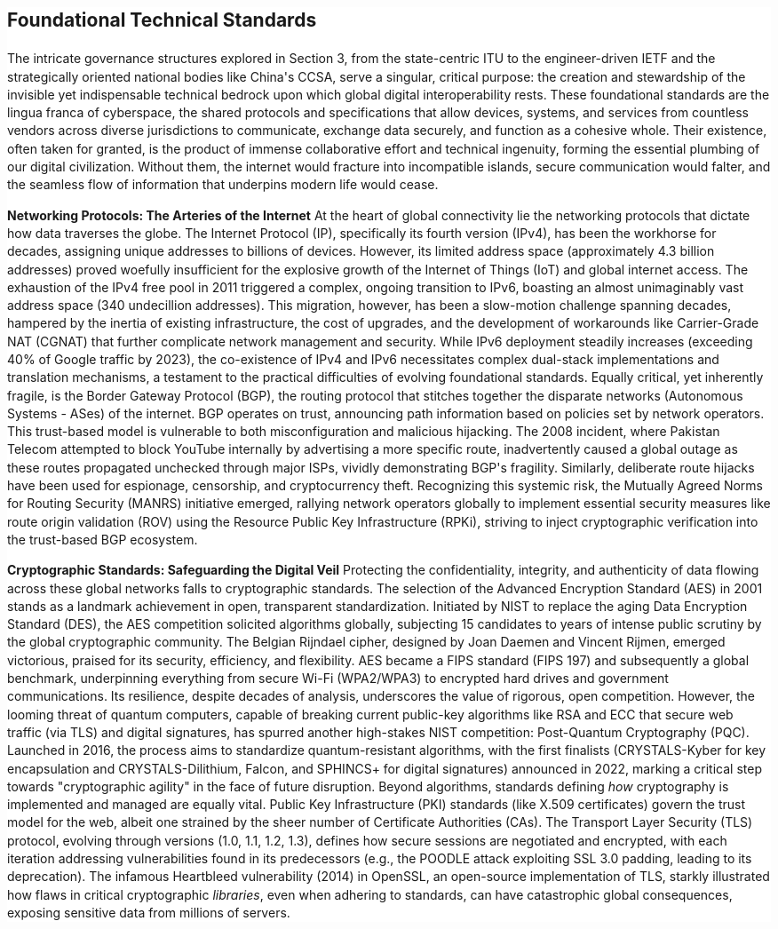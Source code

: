 ## Foundational Technical Standards

The intricate governance structures explored in Section 3, from the state-centric ITU to the engineer-driven IETF and the strategically oriented national bodies like China's CCSA, serve a singular, critical purpose: the creation and stewardship of the invisible yet indispensable technical bedrock upon which global digital interoperability rests. These foundational standards are the lingua franca of cyberspace, the shared protocols and specifications that allow devices, systems, and services from countless vendors across diverse jurisdictions to communicate, exchange data securely, and function as a cohesive whole. Their existence, often taken for granted, is the product of immense collaborative effort and technical ingenuity, forming the essential plumbing of our digital civilization. Without them, the internet would fracture into incompatible islands, secure communication would falter, and the seamless flow of information that underpins modern life would cease.

**Networking Protocols: The Arteries of the Internet**
At the heart of global connectivity lie the networking protocols that dictate how data traverses the globe. The Internet Protocol (IP), specifically its fourth version (IPv4), has been the workhorse for decades, assigning unique addresses to billions of devices. However, its limited address space (approximately 4.3 billion addresses) proved woefully insufficient for the explosive growth of the Internet of Things (IoT) and global internet access. The exhaustion of the IPv4 free pool in 2011 triggered a complex, ongoing transition to IPv6, boasting an almost unimaginably vast address space (340 undecillion addresses). This migration, however, has been a slow-motion challenge spanning decades, hampered by the inertia of existing infrastructure, the cost of upgrades, and the development of workarounds like Carrier-Grade NAT (CGNAT) that further complicate network management and security. While IPv6 deployment steadily increases (exceeding 40% of Google traffic by 2023), the co-existence of IPv4 and IPv6 necessitates complex dual-stack implementations and translation mechanisms, a testament to the practical difficulties of evolving foundational standards. Equally critical, yet inherently fragile, is the Border Gateway Protocol (BGP), the routing protocol that stitches together the disparate networks (Autonomous Systems - ASes) of the internet. BGP operates on trust, announcing path information based on policies set by network operators. This trust-based model is vulnerable to both misconfiguration and malicious hijacking. The 2008 incident, where Pakistan Telecom attempted to block YouTube internally by advertising a more specific route, inadvertently caused a global outage as these routes propagated unchecked through major ISPs, vividly demonstrating BGP's fragility. Similarly, deliberate route hijacks have been used for espionage, censorship, and cryptocurrency theft. Recognizing this systemic risk, the Mutually Agreed Norms for Routing Security (MANRS) initiative emerged, rallying network operators globally to implement essential security measures like route origin validation (ROV) using the Resource Public Key Infrastructure (RPKi), striving to inject cryptographic verification into the trust-based BGP ecosystem.

**Cryptographic Standards: Safeguarding the Digital Veil**
Protecting the confidentiality, integrity, and authenticity of data flowing across these global networks falls to cryptographic standards. The selection of the Advanced Encryption Standard (AES) in 2001 stands as a landmark achievement in open, transparent standardization. Initiated by NIST to replace the aging Data Encryption Standard (DES), the AES competition solicited algorithms globally, subjecting 15 candidates to years of intense public scrutiny by the global cryptographic community. The Belgian Rijndael cipher, designed by Joan Daemen and Vincent Rijmen, emerged victorious, praised for its security, efficiency, and flexibility. AES became a FIPS standard (FIPS 197) and subsequently a global benchmark, underpinning everything from secure Wi-Fi (WPA2/WPA3) to encrypted hard drives and government communications. Its resilience, despite decades of analysis, underscores the value of rigorous, open competition. However, the looming threat of quantum computers, capable of breaking current public-key algorithms like RSA and ECC that secure web traffic (via TLS) and digital signatures, has spurred another high-stakes NIST competition: Post-Quantum Cryptography (PQC). Launched in 2016, the process aims to standardize quantum-resistant algorithms, with the first finalists (CRYSTALS-Kyber for key encapsulation and CRYSTALS-Dilithium, Falcon, and SPHINCS+ for digital signatures) announced in 2022, marking a critical step towards "cryptographic agility" in the face of future disruption. Beyond algorithms, standards defining *how* cryptography is implemented and managed are equally vital. Public Key Infrastructure (PKI) standards (like X.509 certificates) govern the trust model for the web, albeit one strained by the sheer number of Certificate Authorities (CAs). The Transport Layer Security (TLS) protocol, evolving through versions (1.0, 1.1, 1.2, 1.3), defines how secure sessions are negotiated and encrypted, with each iteration addressing vulnerabilities found in its predecessors (e.g., the POODLE attack exploiting SSL 3.0 padding, leading to its deprecation). The infamous Heartbleed vulnerability (2014) in OpenSSL, an open-source implementation of TLS, starkly illustrated how flaws in critical cryptographic *libraries*, even when adhering to standards, can have catastrophic global consequences, exposing sensitive data from millions of servers.
